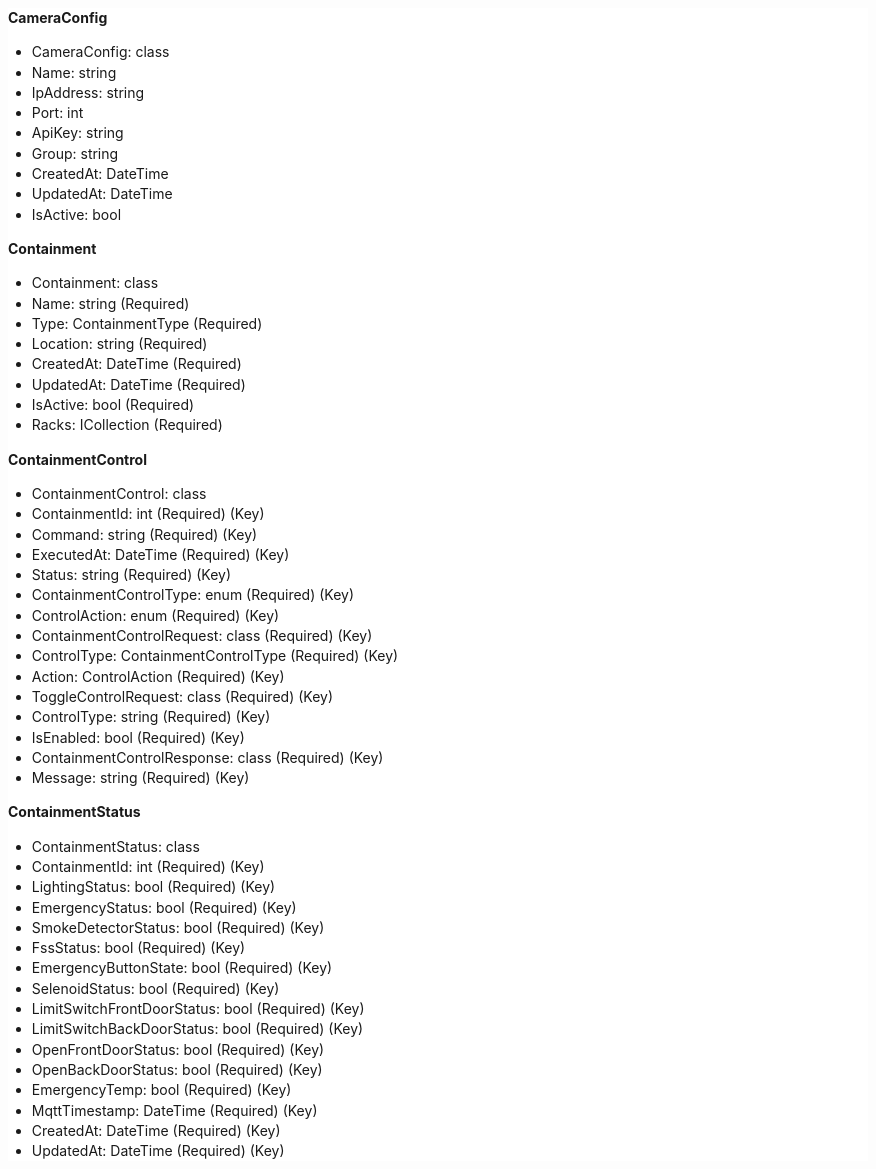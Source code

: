 
**CameraConfig**
- CameraConfig: class
- Name: string
- IpAddress: string
- Port: int
- ApiKey: string
- Group: string
- CreatedAt: DateTime
- UpdatedAt: DateTime
- IsActive: bool


**Containment**
- Containment: class
- Name: string (Required)
- Type: ContainmentType (Required)
- Location: string (Required)
- CreatedAt: DateTime (Required)
- UpdatedAt: DateTime (Required)
- IsActive: bool (Required)
- Racks: ICollection<Rack> (Required)


**ContainmentControl**
- ContainmentControl: class
- ContainmentId: int (Required) (Key)
- Command: string (Required) (Key)
- ExecutedAt: DateTime (Required) (Key)
- Status: string (Required) (Key)
- ContainmentControlType: enum (Required) (Key)
- ControlAction: enum (Required) (Key)
- ContainmentControlRequest: class (Required) (Key)
- ControlType: ContainmentControlType (Required) (Key)
- Action: ControlAction (Required) (Key)
- ToggleControlRequest: class (Required) (Key)
- ControlType: string (Required) (Key)
- IsEnabled: bool (Required) (Key)
- ContainmentControlResponse: class (Required) (Key)
- Message: string (Required) (Key)


**ContainmentStatus**
- ContainmentStatus: class
- ContainmentId: int (Required) (Key)
- LightingStatus: bool (Required) (Key)
- EmergencyStatus: bool (Required) (Key)
- SmokeDetectorStatus: bool (Required) (Key)
- FssStatus: bool (Required) (Key)
- EmergencyButtonState: bool (Required) (Key)
- SelenoidStatus: bool (Required) (Key)
- LimitSwitchFrontDoorStatus: bool (Required) (Key)
- LimitSwitchBackDoorStatus: bool (Required) (Key)
- OpenFrontDoorStatus: bool (Required) (Key)
- OpenBackDoorStatus: bool (Required) (Key)
- EmergencyTemp: bool (Required) (Key)
- MqttTimestamp: DateTime (Required) (Key)
- CreatedAt: DateTime (Required) (Key)
- UpdatedAt: DateTime (Required) (Key)
